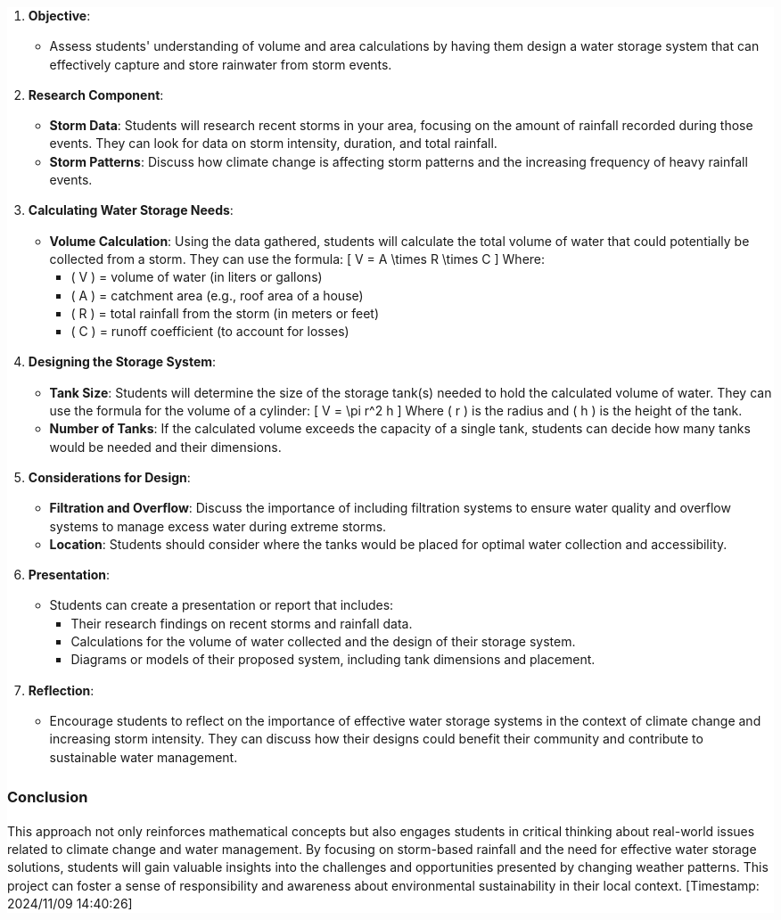1. **Objective**:
   - Assess students' understanding of volume and area calculations by having them design a water storage system that can effectively capture and store rainwater from storm events.

2. **Research Component**:
   - **Storm Data**: Students will research recent storms in your area, focusing on the amount of rainfall recorded during those events. They can look for data on storm intensity, duration, and total rainfall.
   - **Storm Patterns**: Discuss how climate change is affecting storm patterns and the increasing frequency of heavy rainfall events.

3. **Calculating Water Storage Needs**:
   - **Volume Calculation**: Using the data gathered, students will calculate the total volume of water that could potentially be collected from a storm. They can use the formula:
     \[
     V = A \times R \times C
     \]
     Where:
     - \( V \) = volume of water (in liters or gallons)
     - \( A \) = catchment area (e.g., roof area of a house)
     - \( R \) = total rainfall from the storm (in meters or feet)
     - \( C \) = runoff coefficient (to account for losses)

4. **Designing the Storage System**:
   - **Tank Size**: Students will determine the size of the storage tank(s) needed to hold the calculated volume of water. They can use the formula for the volume of a cylinder:
     \[
     V = \pi r^2 h
     \]
     Where \( r \) is the radius and \( h \) is the height of the tank.
   - **Number of Tanks**: If the calculated volume exceeds the capacity of a single tank, students can decide how many tanks would be needed and their dimensions.

5. **Considerations for Design**:
   - **Filtration and Overflow**: Discuss the importance of including filtration systems to ensure water quality and overflow systems to manage excess water during extreme storms.
   - **Location**: Students should consider where the tanks would be placed for optimal water collection and accessibility.

6. **Presentation**:
   - Students can create a presentation or report that includes:
     - Their research findings on recent storms and rainfall data.
     - Calculations for the volume of water collected and the design of their storage system.
     - Diagrams or models of their proposed system, including tank dimensions and placement.

7. **Reflection**:
   - Encourage students to reflect on the importance of effective water storage systems in the context of climate change and increasing storm intensity. They can discuss how their designs could benefit their community and contribute to sustainable water management.

### Conclusion

This approach not only reinforces mathematical concepts but also engages students in critical thinking about real-world issues related to climate change and water management. By focusing on storm-based rainfall and the need for effective water storage solutions, students will gain valuable insights into the challenges and opportunities presented by changing weather patterns. This project can foster a sense of responsibility and awareness about environmental sustainability in their local context.
[Timestamp: 2024/11/09 14:40:26]

